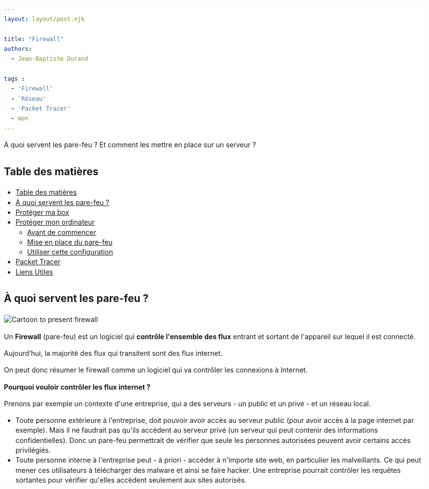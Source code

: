 ```yaml
---
layout: layout/post.njk

title: "Firewall"
authors:
  - Jean-Baptiste Durand

tags :
  - 'Firewall'
  - 'Réseau'
  - 'Packet Tracer'
  - mon
---
```



À quoi servent les pare-feu ? Et comment les mettre en place sur un serveur ?


<h2 id="toc"> Table des matières </h2>

- [Table des matières](#toc)
- [À quoi servent les pare-feu ?](#h1)
- [Protéger ma box](#h2)
- [Protéger mon ordinateur](#h3)
  - [Avant de commencer](#h3-1)
  - [Mise en place du pare-feu](#h3-2)
  - [Utiliser cette configuration](#h3-3)
- [Packet Tracer](#h4)
- [Liens Utiles](#liens)

<h2 id="h1"> À quoi servent les pare-feu ? </h2>

<img src="../../Image/firewallCartoon.jpg" alt="Cartoon to present firewall" style="height: 400px; margin: 0 auto; border: 0" />

Un **Firewall** (pare-feu) est un logiciel qui **contrôle l'ensemble des flux** entrant et sortant de l'appareil sur lequel il est connecté.

Aujourd’hui, la majorité des flux qui transitent sont des flux internet.

On peut donc résumer le firewall comme un logiciel qui va contrôler les connexions à Internet.


**Pourquoi vouloir contrôler les flux internet ?**

Prenons par exemple un contexte d'une entreprise, qui a des serveurs - un public et un privé - et un réseau local.

- Toute personne extérieure à l'entreprise, doit pouvoir avoir accès au serveur public (pour avoir accès à la page internet par exemple). Mais il ne faudrait pas qu'ils accèdent au serveur privé (un serveur qui peut contenir des informations confidentielles). Donc un pare-feu permettrait de vérifier que seule les personnes autorisées peuvent avoir certains accès privilégiés.
- Toute personne interne à l'entreprise peut - à priori - accéder à n'importe site web, en particulier les malveillants. Ce qui peut mener ces utilisateurs à télécharger des malware et ainsi se faire hacker. Une entreprise pourrait contrôler les requêtes sortantes pour vérifier qu'elles accèdent seulement aux sites autorisés.
